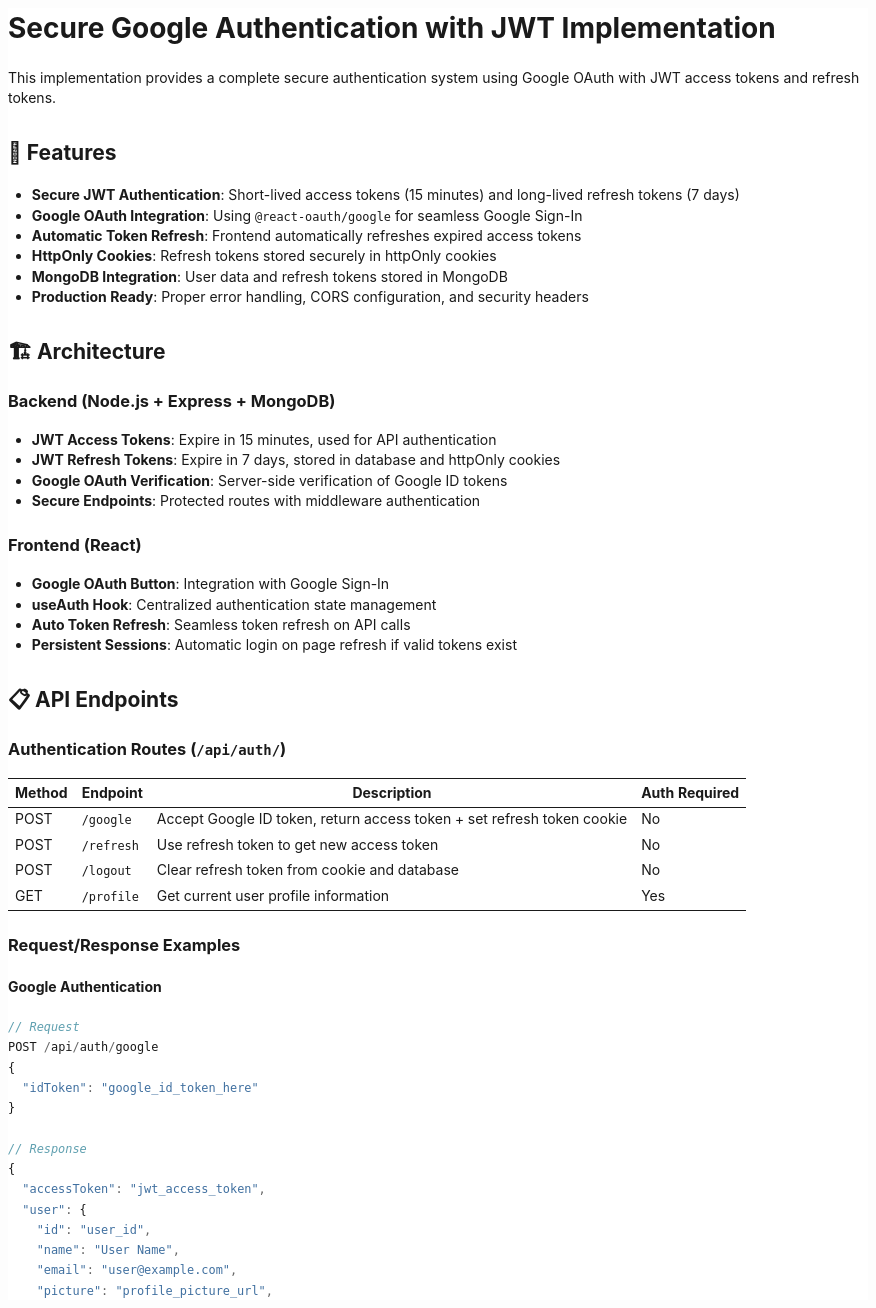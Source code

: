 # Secure Google Authentication with JWT Implementation

This implementation provides a complete secure authentication system using Google OAuth with JWT access tokens and refresh tokens.

## 🚀 Features

- **Secure JWT Authentication**: Short-lived access tokens (15 minutes) and long-lived refresh tokens (7 days)
- **Google OAuth Integration**: Using `@react-oauth/google` for seamless Google Sign-In
- **Automatic Token Refresh**: Frontend automatically refreshes expired access tokens
- **HttpOnly Cookies**: Refresh tokens stored securely in httpOnly cookies
- **MongoDB Integration**: User data and refresh tokens stored in MongoDB
- **Production Ready**: Proper error handling, CORS configuration, and security headers

## 🏗️ Architecture

### Backend (Node.js + Express + MongoDB)
- **JWT Access Tokens**: Expire in 15 minutes, used for API authentication
- **JWT Refresh Tokens**: Expire in 7 days, stored in database and httpOnly cookies
- **Google OAuth Verification**: Server-side verification of Google ID tokens
- **Secure Endpoints**: Protected routes with middleware authentication

### Frontend (React)
- **Google OAuth Button**: Integration with Google Sign-In
- **useAuth Hook**: Centralized authentication state management
- **Auto Token Refresh**: Seamless token refresh on API calls
- **Persistent Sessions**: Automatic login on page refresh if valid tokens exist

## 📋 API Endpoints

### Authentication Routes (`/api/auth/`)

| Method | Endpoint | Description | Auth Required |
|--------|----------|-------------|---------------|
| POST | `/google` | Accept Google ID token, return access token + set refresh token cookie | No |
| POST | `/refresh` | Use refresh token to get new access token | No |
| POST | `/logout` | Clear refresh token from cookie and database | No |
| GET | `/profile` | Get current user profile information | Yes |

### Request/Response Examples

#### Google Authentication
```javascript
// Request
POST /api/auth/google
{
  "idToken": "google_id_token_here"
}

// Response
{
  "accessToken": "jwt_access_token",
  "user": {
    "id": "user_id",
    "name": "User Name",
    "email": "user@example.com",
    "picture": "profile_picture_url",
```